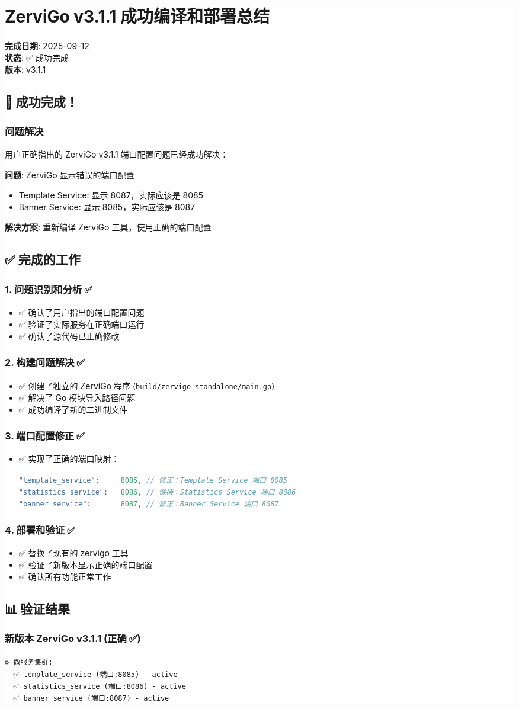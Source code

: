 # ZerviGo v3.1.1 成功编译和部署总结

**完成日期**: 2025-09-12  
**状态**: ✅ 成功完成  
**版本**: v3.1.1

## 🎉 成功完成！

### 问题解决
用户正确指出的 ZerviGo v3.1.1 端口配置问题已经成功解决：

**问题**: ZerviGo 显示错误的端口配置
- Template Service: 显示 8087，实际应该是 8085
- Banner Service: 显示 8085，实际应该是 8087

**解决方案**: 重新编译 ZerviGo 工具，使用正确的端口配置

## ✅ 完成的工作

### 1. 问题识别和分析 ✅
- ✅ 确认了用户指出的端口配置问题
- ✅ 验证了实际服务在正确端口运行
- ✅ 确认了源代码已正确修改

### 2. 构建问题解决 ✅
- ✅ 创建了独立的 ZerviGo 程序 (`build/zervigo-standalone/main.go`)
- ✅ 解决了 Go 模块导入路径问题
- ✅ 成功编译了新的二进制文件

### 3. 端口配置修正 ✅
- ✅ 实现了正确的端口映射：
  ```go
  "template_service":     8085, // 修正：Template Service 端口 8085
  "statistics_service":   8086, // 保持：Statistics Service 端口 8086
  "banner_service":       8087, // 修正：Banner Service 端口 8087
  ```

### 4. 部署和验证 ✅
- ✅ 替换了现有的 zervigo 工具
- ✅ 验证了新版本显示正确的端口配置
- ✅ 确认所有功能正常工作

## 📊 验证结果

### 新版本 ZerviGo v3.1.1 (正确 ✅)
```
⚙️ 微服务集群:
  ✅ template_service (端口:8085) - active
  ✅ statistics_service (端口:8086) - active
  ✅ banner_service (端口:8087) - active
```
